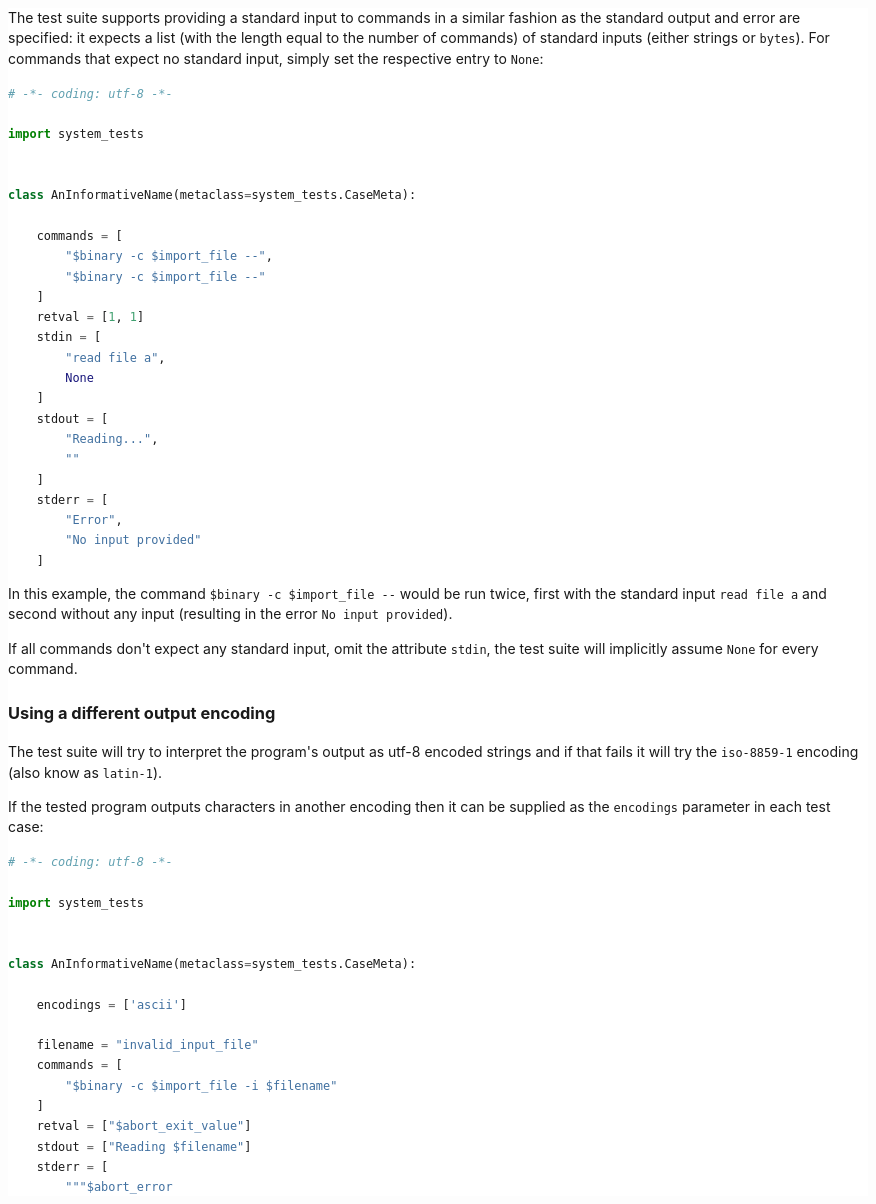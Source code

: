 The test suite supports providing a standard input to commands in a similar
fashion as the standard output and error are specified: it expects a list (with
the length equal to the number of commands) of standard inputs (either strings
or `bytes`). For commands that expect no standard input, simply set the
respective entry to `None`:
``` python
# -*- coding: utf-8 -*-

import system_tests


class AnInformativeName(metaclass=system_tests.CaseMeta):

    commands = [
	    "$binary -c $import_file --",
        "$binary -c $import_file --"
	]
    retval = [1, 1]
    stdin = [
        "read file a",
        None
    ]
    stdout = [
        "Reading...",
        ""
    ]
    stderr = [
        "Error",
        "No input provided"
    ]
```

In this example, the command `$binary -c $import_file --` would be run twice,
first with the standard input `read file a` and second without any input
(resulting in the error `No input provided`).

If all commands don't expect any standard input, omit the attribute `stdin`, the
test suite will implicitly assume `None` for every command.


### Using a different output encoding

The test suite will try to interpret the program's output as utf-8 encoded
strings and if that fails it will try the `iso-8859-1` encoding (also know as
`latin-1`).

If the tested program outputs characters in another encoding then it can be
supplied as the `encodings` parameter in each test case:
``` python
# -*- coding: utf-8 -*-

import system_tests


class AnInformativeName(metaclass=system_tests.CaseMeta):

    encodings = ['ascii']

    filename = "invalid_input_file"
    commands = [
	    "$binary -c $import_file -i $filename"
	]
    retval = ["$abort_exit_value"]
    stdout = ["Reading $filename"]
    stderr = [
        """$abort_error
```